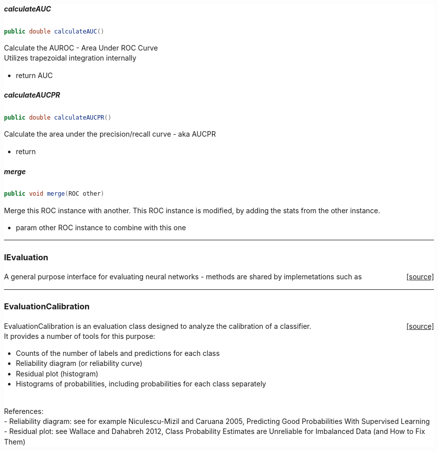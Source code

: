 ##### calculateAUC 
```java
public double calculateAUC() 
```


Calculate the AUROC - Area Under ROC Curve<br>
Utilizes trapezoidal integration internally

- return AUC

##### calculateAUCPR 
```java
public double calculateAUCPR() 
```


Calculate the area under the precision/recall curve - aka AUCPR

- return

##### merge 
```java
public void merge(ROC other) 
```


Merge this ROC instance with another.
This ROC instance is modified, by adding the stats from the other instance.

- param other ROC instance to combine with this one





---

### IEvaluation
<span style="float:right;"> [[source]](https://github.com/deeplearning4j/deeplearning4j/tree/master/deeplearning4j/deeplearning4j-nn/src/main/java/org/deeplearning4j/eval//IEvaluation.java) </span>

A general purpose interface for evaluating neural networks - methods are shared by implemetations such as





---

### EvaluationCalibration
<span style="float:right;"> [[source]](https://github.com/deeplearning4j/deeplearning4j/tree/master/deeplearning4j/deeplearning4j-nn/src/main/java/org/deeplearning4j/eval//EvaluationCalibration.java) </span>

EvaluationCalibration is an evaluation class designed to analyze the calibration of a classifier.<br>
It provides a number of tools for this purpose:
- Counts of the number of labels and predictions for each class<br>
- Reliability diagram (or reliability curve)<br>
- Residual plot (histogram)<br>
- Histograms of probabilities, including probabilities for each class separately<br>
<br>
References:<br>
- Reliability diagram: see for example Niculescu-Mizil and Caruana 2005, Predicting Good Probabilities With
Supervised Learning<br>
- Residual plot: see Wallace and Dahabreh 2012, Class Probability Estimates are Unreliable for Imbalanced Data
(and How to Fix Them)<br>
